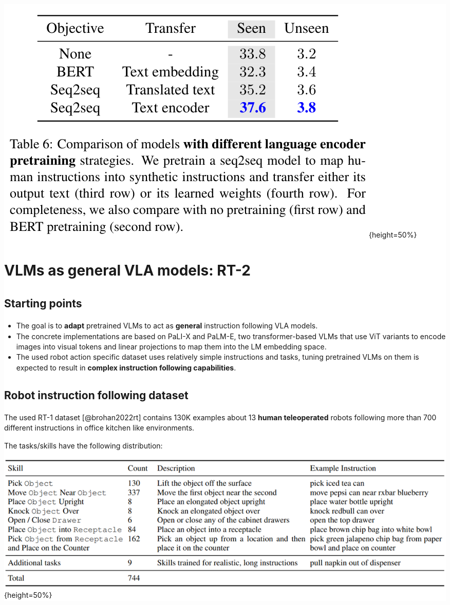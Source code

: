 ![From @pashevich2021episodic.](./figures/et_lang_pretraining_ablation.png){height=50%}

# VLMs as general VLA models: RT-2

## Starting points

+ The goal is to __adapt__ pretrained VLMs to act as __general__ instruction
  following VLA models.
+ The concrete implementations are based on PaLI-X and PaLM-E, two
  transformer-based VLMs that use ViT variants to encode images into visual
  tokens and linear projections to map them into the LM embedding space.
+ The used robot action specific dataset uses relatively simple instructions and
  tasks, tuning pretrained VLMs on them is expected to result in __complex
  instruction following capabilities__.

## Robot instruction following dataset

The used RT-1 dataset [@brohan2022rt] contains 130K examples about 13 __human
teleoperated__ robots following more than 700 different instructions in office
kitchen like environments.

The tasks/skills have the following distribution:

![From @brohan2022rt.](./figures/rt-1_dataset.png){height=50%}
